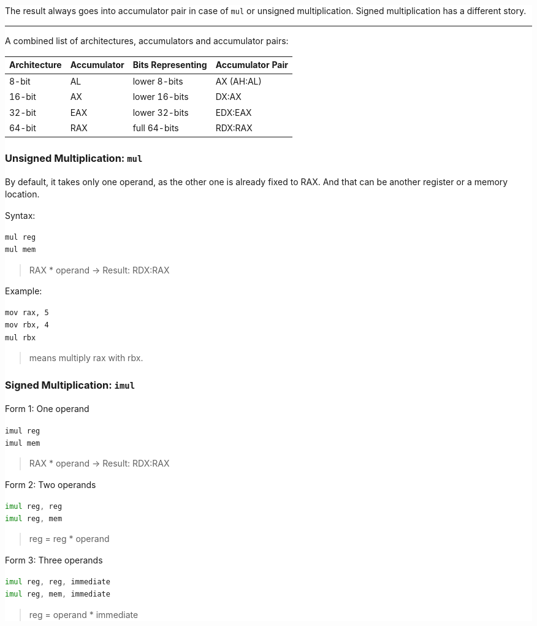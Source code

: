 The result always goes into accumulator pair in case of `mul` or unsigned multiplication. Signed multiplication has a different story.

----

A combined list of architectures, accumulators and accumulator pairs:

| Architecture | Accumulator | Bits Representing | Accumulator Pair |
| ------------ | ----------- | ----------------- | ---------------- |
| 8-bit        | AL          | lower 8-bits      | AX (AH:AL)       |
| 16-bit       | AX          | lower 16-bits     | DX:AX            |
| 32-bit       | EAX         | lower 32-bits     | EDX:EAX          |
| 64-bit       | RAX         | full  64-bits     | RDX:RAX          |

### Unsigned Multiplication: `mul` 

By default, it takes only one operand, as the other one is already fixed to RAX. And that can be another register or a memory location.

Syntax:
```
mul reg
mul mem
```
> RAX * operand -> Result: RDX:RAX

Example:
```
mov rax, 5
mov rbx, 4
mul rbx
```
> means multiply rax with rbx.

### Signed Multiplication: `imul`

Form 1: One operand
```
imul reg
imul mem
```
> RAX * operand -> Result: RDX:RAX

Form 2: Two operands
```asm
imul reg, reg
imul reg, mem
```
> reg = reg * operand

Form 3: Three operands
```asm
imul reg, reg, immediate
imul reg, mem, immediate
```
> reg = operand * immediate
